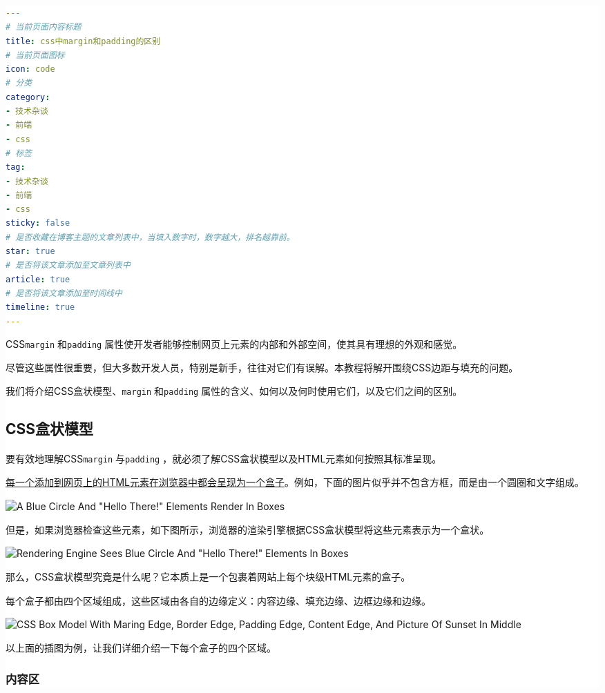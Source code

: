 ```yaml
---
# 当前页面内容标题
title: css中margin和padding的区别
# 当前页面图标
icon: code
# 分类
category:
- 技术杂谈
- 前端
- css
# 标签
tag:
- 技术杂谈
- 前端
- css
sticky: false
# 是否收藏在博客主题的文章列表中，当填入数字时，数字越大，排名越靠前。
star: true
# 是否将该文章添加至文章列表中
article: true
# 是否将该文章添加至时间线中
timeline: true
---
```


CSS`margin` 和`padding` 属性使开发者能够控制网页上元素的内部和外部空间，使其具有理想的外观和感觉。

尽管这些属性很重要，但大多数开发人员，特别是新手，往往对它们有误解。本教程将解开围绕CSS边距与填充的问题。

我们将介绍CSS盒状模型、`margin` 和`padding` 属性的含义、如何以及何时使用它们，以及它们之间的区别。

## CSS盒状模型

要有效地理解CSS`margin` 与`padding` ，就必须了解CSS盒状模型以及HTML元素如何按照其标准呈现。

[每一个添加到网页上的HTML元素在浏览器中都会呈现为一个盒子](https://link.juejin.cn?target=https%3A%2F%2Fblog.logrocket.com%2Fusing-css-content-visibility-to-boost-your-rendering-performance%2F)。例如，下面的图片似乎并不包含方框，而是由一个圆圈和文字组成。

![A Blue Circle And "Hello There!" Elements Render In Boxes](https://cdn.jsdelivr.net/gh/xiaou61/pictures/Elements-render-boxes-1.png)

但是，如果浏览器检查这些元素，如下图所示，浏览器的渲染引擎根据CSS盒状模型将这些元素表示为一个盒状。

![Rendering Engine Sees Blue Circle And "Hello There!" Elements In Boxes](https://cdn.jsdelivr.net/gh/xiaou61/pictures/Rendering-engine-sees-elements-box.png)

那么，CSS盒状模型究竟是什么呢？它本质上是一个包裹着网站上每个块级HTML元素的盒子。

每个盒子都由四个区域组成，这些区域由各自的边缘定义：内容边缘、填充边缘、边框边缘和边缘。

![CSS Box Model With Maring Edge, Border Edge, Padding Edge, Content Edge, And Picture Of Sunset In Middle](https://cdn.jsdelivr.net/gh/xiaou61/pictures/CSS-box-model.png)

以上面的插图为例，让我们详细介绍一下每个盒子的四个区域。

### 内容区
